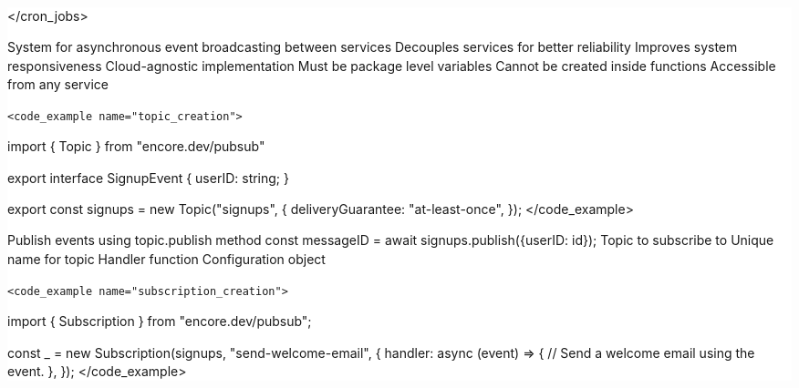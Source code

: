 </cron_jobs>

<pubsub>
<overview>
  <description>System for asynchronous event broadcasting between services</description>
  <benefits>
    <benefit>Decouples services for better reliability</benefit>
    <benefit>Improves system responsiveness</benefit>
    <benefit>Cloud-agnostic implementation</benefit>
  </benefits>
</overview>

<topics>
  <definition>
    <rules>
      <rule>Must be package level variables</rule>
      <rule>Cannot be created inside functions</rule>
      <rule>Accessible from any service</rule>
    </rules>
    
    <code_example name="topic_creation">
import { Topic } from "encore.dev/pubsub"

export interface SignupEvent {
    userID: string;
}

export const signups = new Topic<SignupEvent>("signups", {
    deliveryGuarantee: "at-least-once",
});
    </code_example>
  </definition>

  <publishing>
    <description>Publish events using topic.publish method</description>
    <code_example name="publishing">
const messageID = await signups.publish({userID: id});
    </code_example>
  </publishing>
</topics>

<subscriptions>
  <definition>
    <requirements>
      <requirement>Topic to subscribe to</requirement>
      <requirement>Unique name for topic</requirement>
      <requirement>Handler function</requirement>
      <requirement>Configuration object</requirement>
    </requirements>

    <code_example name="subscription_creation">
import { Subscription } from "encore.dev/pubsub";

const _ = new Subscription(signups, "send-welcome-email", {
    handler: async (event) => {
        // Send a welcome email using the event.
    },
});
    </code_example>
  </definition>
